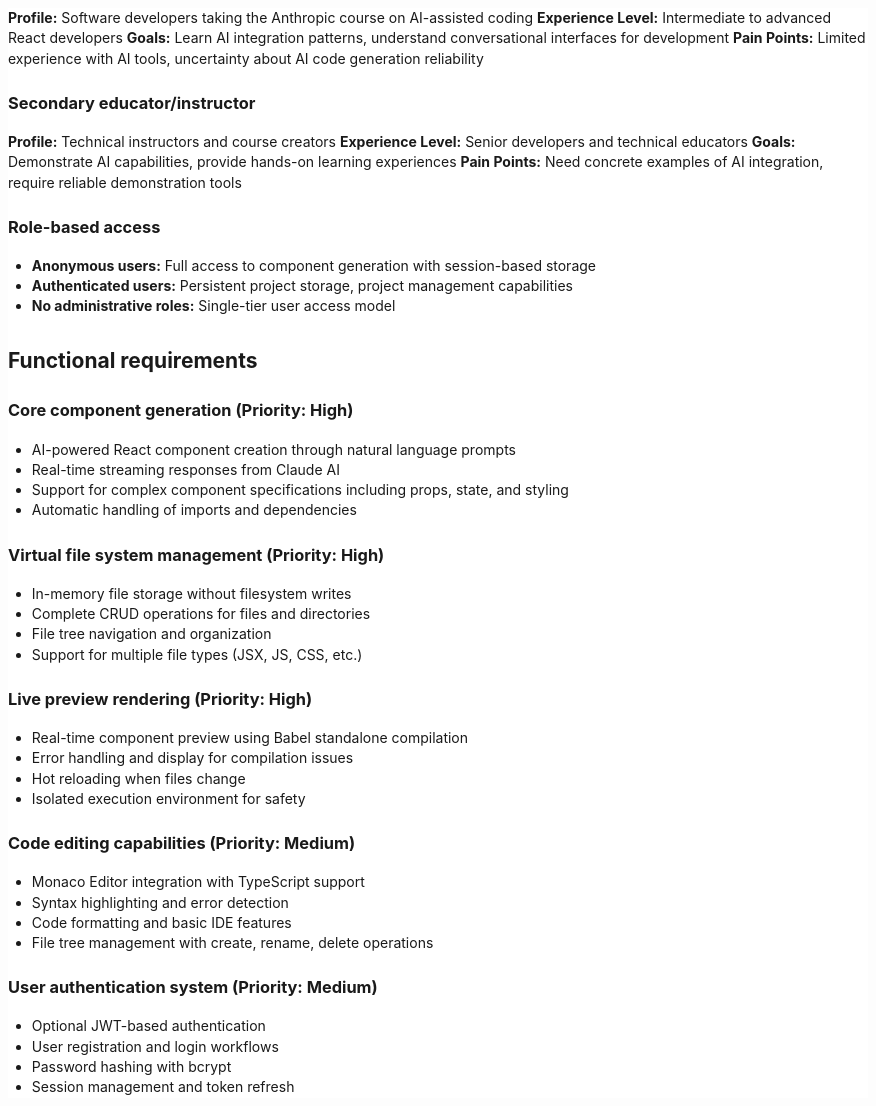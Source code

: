 **Profile:** Software developers taking the Anthropic course on AI-assisted coding
**Experience Level:** Intermediate to advanced React developers
**Goals:** Learn AI integration patterns, understand conversational interfaces for development
**Pain Points:** Limited experience with AI tools, uncertainty about AI code generation reliability

### Secondary educator/instructor  

**Profile:** Technical instructors and course creators
**Experience Level:** Senior developers and technical educators
**Goals:** Demonstrate AI capabilities, provide hands-on learning experiences
**Pain Points:** Need concrete examples of AI integration, require reliable demonstration tools

### Role-based access

- **Anonymous users:** Full access to component generation with session-based storage
- **Authenticated users:** Persistent project storage, project management capabilities
- **No administrative roles:** Single-tier user access model

## Functional requirements

### Core component generation (Priority: High)
- AI-powered React component creation through natural language prompts
- Real-time streaming responses from Claude AI
- Support for complex component specifications including props, state, and styling
- Automatic handling of imports and dependencies

### Virtual file system management (Priority: High)
- In-memory file storage without filesystem writes
- Complete CRUD operations for files and directories
- File tree navigation and organization
- Support for multiple file types (JSX, JS, CSS, etc.)

### Live preview rendering (Priority: High)
- Real-time component preview using Babel standalone compilation
- Error handling and display for compilation issues
- Hot reloading when files change
- Isolated execution environment for safety

### Code editing capabilities (Priority: Medium)
- Monaco Editor integration with TypeScript support
- Syntax highlighting and error detection
- Code formatting and basic IDE features
- File tree management with create, rename, delete operations

### User authentication system (Priority: Medium)
- Optional JWT-based authentication
- User registration and login workflows
- Password hashing with bcrypt
- Session management and token refresh
